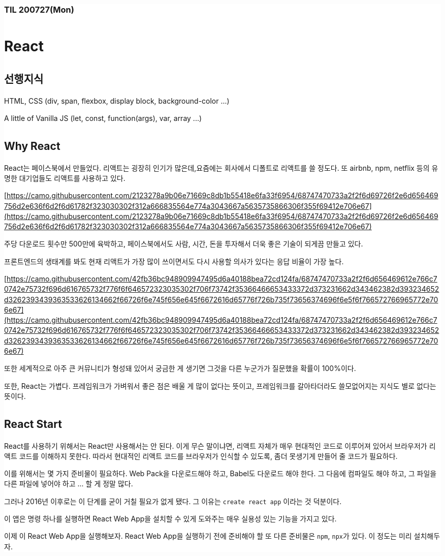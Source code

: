 ### **TIL 200727(Mon)**

# React

## **선행지식**

HTML, CSS
(div, span, flexbox, display block, background-color ...)

A little of Vanilla JS
(let, const, function(args), var, array ...)

## **Why React**

React는 페이스북에서 만들었다. 리액트는 굉장히 인기가 많은데,요즘에는 회사에서 디폴트로 리액트를 쓸 정도다. 또 airbnb, npm, netflix 등의 유명한 대기업들도 리액트를 사용하고 있다.

[https://camo.githubusercontent.com/2123278a9b06e71669c8db1b55418e6fa33f6954/68747470733a2f2f6d69726f2e6d656469756d2e636f6d2f6d61782f323030302f312a666835564e774a3043667a5635735866306f355f69412e706e67](https://camo.githubusercontent.com/2123278a9b06e71669c8db1b55418e6fa33f6954/68747470733a2f2f6d69726f2e6d656469756d2e636f6d2f6d61782f323030302f312a666835564e774a3043667a5635735866306f355f69412e706e67)

주당 다운로드 횟수만 500만에 육박하고, 페이스북에서도 사람, 시간, 돈을 투자해서 더욱 좋은 기술이 되게끔 만들고 있다.

프론트엔드의 생태계를 봐도 현재 리액트가 가장 많이 쓰이면서도 다시 사용할 의사가 있다는 응답 비율이 가장 높다.

[https://camo.githubusercontent.com/42fb36bc948909947495d6a40188bea72cd124fa/68747470733a2f2f6d656469612e766c70742e75732f696d616765732f776f6f646572323035302f706f73742f35366466653433372d373231662d343462382d393234652d3262393439363533626134662f66726f6e745f656e645f6672616d65776f726b735f73656374696f6e5f6f766572766965772e706e67](https://camo.githubusercontent.com/42fb36bc948909947495d6a40188bea72cd124fa/68747470733a2f2f6d656469612e766c70742e75732f696d616765732f776f6f646572323035302f706f73742f35366466653433372d373231662d343462382d393234652d3262393439363533626134662f66726f6e745f656e645f6672616d65776f726b735f73656374696f6e5f6f766572766965772e706e67)

또한 세계적으로 아주 큰 커뮤니티가 형성돼 있어서 궁금한 게 생기면 그것을 다른 누군가가 질문했을 확률이 100%이다.

또한, React는 가볍다. 프레임워크가 가벼워서 좋은 점은 배울 게 많이 없다는 뜻이고, 프레임워크를 갈아타더라도 쓸모없어지는 지식도 별로 없다는 뜻이다.

## **React Start**

React를 사용하기 위해서는 React만 사용해서는 안 된다. 이게 무슨 말이냐면, 리액트 자체가 매우 현대적인 코드로 이루어져 있어서 브라우저가 리액트 코드를 이해하지 못한다. 따라서 현대적인 리액트 코드를 브라우저가 인식할 수 있도록, 좀더 못생기게 만들어 줄 코드가 필요하다.

이를 위해서는 몇 가지 준비물이 필요하다. Web Pack을 다운로드해야 하고, Babel도 다운로드 해야 한다. 그 다음에 컴파일도 해야 하고, 그 파일을 다른 파일에 넣어야 하고 ... 할 게 정말 많다.

그러나 2016년 이후로는 이 단계를 굳이 거칠 필요가 없게 됐다.
그 이유는 `create react app` 이라는 것 덕분이다.

이 앱은 명령 하나를 실행하면 React Web App을 설치할 수 있게 도와주는 매우 실용성 있는 기능을 가지고 있다.

이제 이 React Web App을 실행해보자. React Web App을 실행하기 전에 준비해야 할 또 다른 준비물은 `npm`, `npx`가 있다. 이 정도는 미리 설치해두자.
